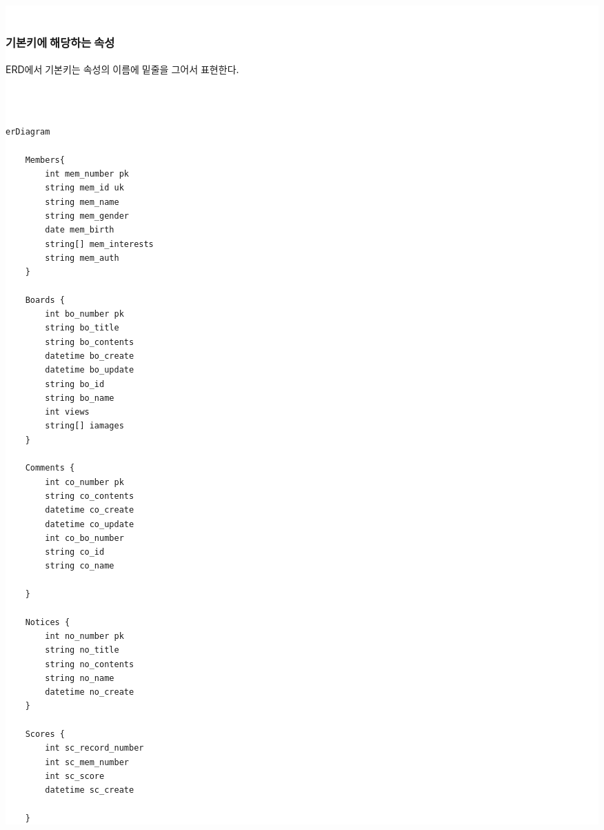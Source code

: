 <br/>

### 기본키에 해당하는 속성

ERD에서 기본키는 속성의 이름에 밑줄을 그어서 표현한다.

<br/>

```mermaid

erDiagram

    Members{
        int mem_number pk
        string mem_id uk
        string mem_name
        string mem_gender
        date mem_birth
        string[] mem_interests
        string mem_auth
    }

    Boards {
        int bo_number pk
        string bo_title
        string bo_contents
        datetime bo_create
        datetime bo_update
        string bo_id
        string bo_name
        int views
        string[] iamages
    }

    Comments {
        int co_number pk
        string co_contents
        datetime co_create
        datetime co_update
        int co_bo_number
        string co_id
        string co_name

    }

    Notices {
        int no_number pk
        string no_title
        string no_contents
        string no_name
        datetime no_create
    }

    Scores {
        int sc_record_number
        int sc_mem_number
        int sc_score
        datetime sc_create

    }

```
